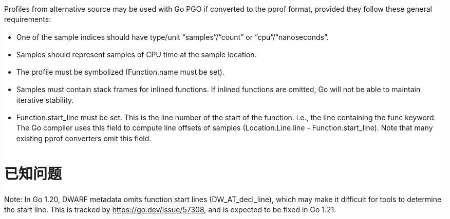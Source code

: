Profiles from alternative source may be used with Go PGO if converted to the pprof format, provided they follow these general requirements:

- One of the sample indices should have type/unit “samples”/“count” or “cpu”/“nanoseconds”.

- Samples should represent samples of CPU time at the sample location.

- The profile must be symbolized (Function.name must be set).

- Samples must contain stack frames for inlined functions. If inlined functions are omitted, Go will not be able to maintain iterative stability.

- Function.start_line must be set. This is the line number of the start of the function. i.e., the line containing the func keyword. The Go compiler uses this field to compute line offsets of samples (Location.Line.line - Function.start_line). Note that many existing pprof converters omit this field.

# 已知问题
Note: In Go 1.20, DWARF metadata omits function start lines (DW_AT_decl_line), which may make it difficult for tools to determine the start line. This is tracked by https://go.dev/issue/57308, and is expected to be fixed in Go 1.21.
